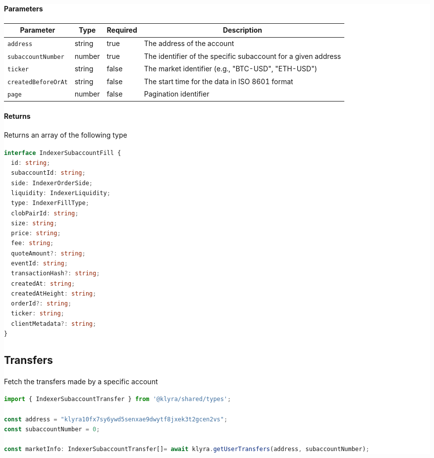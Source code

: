 #### Parameters

| Parameter           | Type   | Required | Description                                                   |
| ------------------- | ------ | -------- | ------------------------------------------------------------- |
| `address`           | string | true     | The address of the account                                    |
| `subaccountNumber`  | number | true     | The identifier of the specific subaccount for a given address |
| `ticker`            | string | false    | The market identifier (e.g., "BTC-USD", "ETH-USD")            |
| `createdBeforeOrAt` | string | false    | The start time for the data in ISO 8601 format                |
| `page`              | number | false    | Pagination identifier                                         |

#### Returns
Returns an array of the following type

```typescript
interface IndexerSubaccountFill {
  id: string;
  subaccountId: string;
  side: IndexerOrderSide;
  liquidity: IndexerLiquidity;
  type: IndexerFillType;
  clobPairId: string;
  size: string;
  price: string;
  fee: string;
  quoteAmount?: string;
  eventId: string;
  transactionHash?: string;
  createdAt: string;
  createdAtHeight: string;
  orderId?: string;
  ticker: string;
  clientMetadata?: string;
}
```

## Transfers
Fetch the transfers made by a specific account

<Tabs>
  <TabItem value="typescript" label="TypeScript" default>

  ```typescript
  import { IndexerSubaccountTransfer } from '@klyra/shared/types';
  
  const address = "klyra10fx7sy6ywd5senxae9dwytf8jxek3t2gcen2vs";
  const subaccountNumber = 0;

  const marketInfo: IndexerSubaccountTransfer[]= await klyra.getUserTransfers(address, subaccountNumber);
  ```
